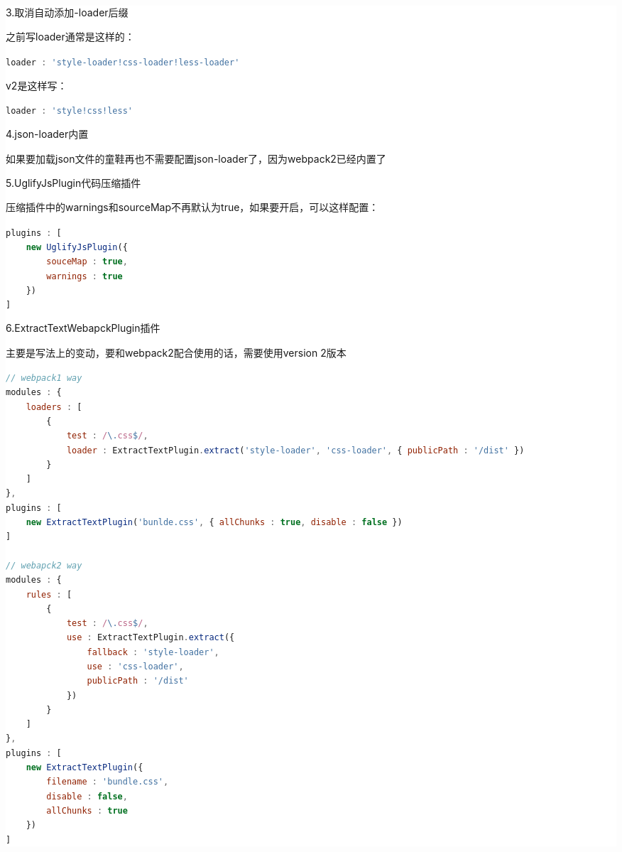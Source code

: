 3.取消自动添加-loader后缀

之前写loader通常是这样的：
```javascript
loader : 'style-loader!css-loader!less-loader'
```

v2是这样写：
```javascript
loader : 'style!css!less'
```

4.json-loader内置

如果要加载json文件的童鞋再也不需要配置json-loader了，因为webpack2已经内置了

5.UglifyJsPlugin代码压缩插件

压缩插件中的warnings和sourceMap不再默认为true，如果要开启，可以这样配置：
```javascript
plugins : [
    new UglifyJsPlugin({
        souceMap : true,
        warnings : true
    })
]
```

6.ExtractTextWebapckPlugin插件

主要是写法上的变动，要和webpack2配合使用的话，需要使用version 2版本

```javascript
// webpack1 way
modules : {
    loaders : [
        { 
            test : /\.css$/, 
            loader : ExtractTextPlugin.extract('style-loader', 'css-loader', { publicPath : '/dist' })
        }   
    ]
},
plugins : [
    new ExtractTextPlugin('bunlde.css', { allChunks : true, disable : false })
]

// webapck2 way
modules : {
    rules : [
        { 
            test : /\.css$/, 
            use : ExtractTextPlugin.extract({
                fallback : 'style-loader',
                use : 'css-loader',
                publicPath : '/dist'
            })
        }
    ]
},
plugins : [
    new ExtractTextPlugin({
        filename : 'bundle.css',
        disable : false,
        allChunks : true
    })
]
```
